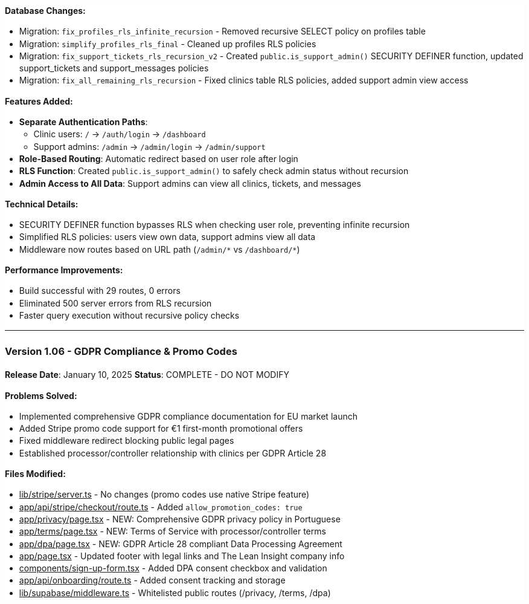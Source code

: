 **Database Changes:**
- Migration: `fix_profiles_rls_infinite_recursion` - Removed recursive SELECT policy on profiles table
- Migration: `simplify_profiles_rls_final` - Cleaned up profiles RLS policies
- Migration: `fix_support_tickets_rls_recursion_v2` - Created `public.is_support_admin()` SECURITY DEFINER function, updated support_tickets and support_messages policies
- Migration: `fix_all_remaining_rls_recursion` - Fixed clinics table RLS policies, added support admin view access

**Features Added:**
- **Separate Authentication Paths**:
  - Clinic users: `/` → `/auth/login` → `/dashboard`
  - Support admins: `/admin` → `/admin/login` → `/admin/support`
- **Role-Based Routing**: Automatic redirect based on user role after login
- **RLS Function**: Created `public.is_support_admin()` to safely check admin status without recursion
- **Admin Access to All Data**: Support admins can view all clinics, tickets, and messages

**Technical Details:**
- SECURITY DEFINER function bypasses RLS when checking user role, preventing infinite recursion
- Simplified RLS policies: users view own data, support admins view all data
- Middleware now routes based on URL path (`/admin/*` vs `/dashboard/*`)

**Performance Improvements:**
- Build successful with 29 routes, 0 errors
- Eliminated 500 server errors from RLS recursion
- Faster query execution without recursive policy checks

---

### Version 1.06 - GDPR Compliance & Promo Codes
**Release Date**: January 10, 2025
**Status**: COMPLETE - DO NOT MODIFY

**Problems Solved:**
- Implemented comprehensive GDPR compliance documentation for EU market launch
- Added Stripe promo code support for €1 first-month promotional offers
- Fixed middleware redirect blocking public legal pages
- Established processor/controller relationship with clinics per GDPR Article 28

**Files Modified:**
- [lib/stripe/server.ts](lib/stripe/server.ts) - No changes (promo codes use native Stripe feature)
- [app/api/stripe/checkout/route.ts](app/api/stripe/checkout/route.ts:72) - Added `allow_promotion_codes: true`
- [app/privacy/page.tsx](app/privacy/page.tsx) - NEW: Comprehensive GDPR privacy policy in Portuguese
- [app/terms/page.tsx](app/terms/page.tsx) - NEW: Terms of Service with processor/controller terms
- [app/dpa/page.tsx](app/dpa/page.tsx) - NEW: GDPR Article 28 compliant Data Processing Agreement
- [app/page.tsx](app/page.tsx:424-453) - Updated footer with legal links and The Lean Insight company info
- [components/sign-up-form.tsx](components/sign-up-form.tsx:30,55-59,84,233-252) - Added DPA consent checkbox and validation
- [app/api/onboarding/route.ts](app/api/onboarding/route.ts:6,16-21,52-54) - Added consent tracking and storage
- [lib/supabase/middleware.ts](lib/supabase/middleware.ts:50-67) - Whitelisted public routes (/privacy, /terms, /dpa)
